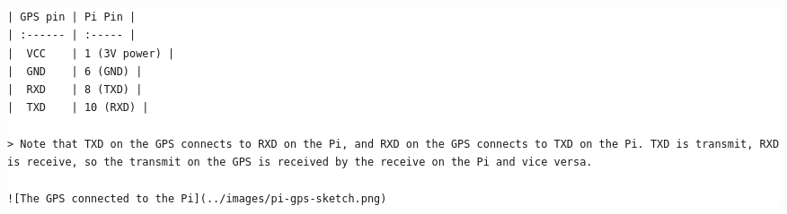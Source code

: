     | GPS pin | Pi Pin |
    | :------ | :----- |
    |  VCC    | 1 (3V power) |
    |  GND    | 6 (GND) |
    |  RXD    | 8 (TXD) |
    |  TXD    | 10 (RXD) |

    > Note that TXD on the GPS connects to RXD on the Pi, and RXD on the GPS connects to TXD on the Pi. TXD is transmit, RXD is receive, so the transmit on the GPS is received by the receive on the Pi and vice versa.

    ![The GPS connected to the Pi](../images/pi-gps-sketch.png)
